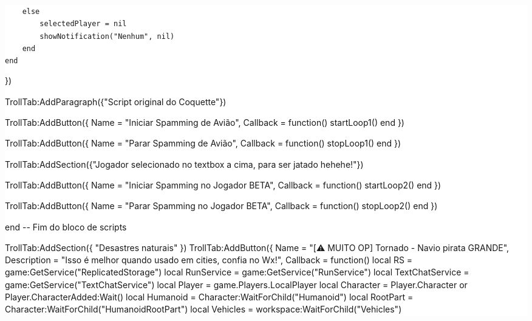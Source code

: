         else
            selectedPlayer = nil
            showNotification("Nenhum", nil)
        end
    end
})

TrollTab:AddParagraph({"Script original do Coquette"})

TrollTab:AddButton({
    Name = "Iniciar Spamming de Avião",
    Callback = function()
        startLoop1()
    end
})

TrollTab:AddButton({
    Name = "Parar Spamming de Avião",
    Callback = function()
        stopLoop1()
    end
})

TrollTab:AddSection({"Jogador selecionado no textbox a cima, para ser jatado hehehe!"})

TrollTab:AddButton({
    Name = "Iniciar Spamming no Jogador BETA",
    Callback = function()
        startLoop2()
    end
})

TrollTab:AddButton({
    Name = "Parar Spamming no Jogador BETA",
    Callback = function()
        stopLoop2()
    end
})


 

end -- Fim do bloco de scripts

TrollTab:AddSection({ "Desastres naturais" })
TrollTab:AddButton({
    Name = "[⚠️ MUITO OP] Tornado - Navio pirata GRANDE",
    Description = "Isso é melhor quando usado em cities, confia no Wx!",
    Callback = function()
local RS = game:GetService("ReplicatedStorage")
local RunService = game:GetService("RunService")
local TextChatService = game:GetService("TextChatService")
local Player = game.Players.LocalPlayer
local Character = Player.Character or Player.CharacterAdded:Wait()
local Humanoid = Character:WaitForChild("Humanoid")
local RootPart = Character:WaitForChild("HumanoidRootPart")
local Vehicles = workspace:WaitForChild("Vehicles")
